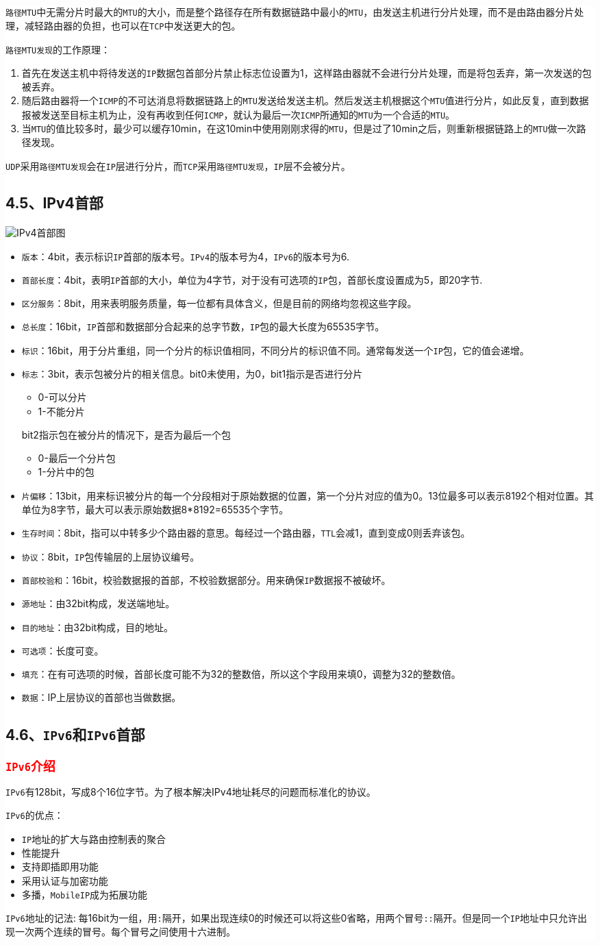 `路径MTU`中无需分片时最大的`MTU`的大小，而是整个路径存在所有数据链路中最小的`MTU`，由发送主机进行分片处理，而不是由路由器分片处理，减轻路由器的负担，也可以在`TCP`中发送更大的包。

`路径MTU发现`的工作原理：
1. 首先在发送主机中将待发送的`IP`数据包首部分片禁止标志位设置为1，这样路由器就不会进行分片处理，而是将包丢弃，第一次发送的包被丢弃。
2. 随后路由器将一个`ICMP`的不可达消息将数据链路上的`MTU`发送给发送主机。然后发送主机根据这个`MTU`值进行分片，如此反复，直到数据报被发送至目标主机为止，没有再收到任何`ICMP`，就认为最后一次`ICMP`所通知的`MTU`为一个合适的`MTU`。
3. 当`MTU`的值比较多时，最少可以缓存10min，在这10min中使用刚刚求得的`MTU`，但是过了10min之后，则重新根据链路上的`MTU`做一次路径发现。


`UDP`采用`路径MTU发现`会在`IP`层进行分片，而`TCP`采用`路径MTU发现`，`IP`层不会被分片。


## 4.5、IPv4首部

![](https://images2018.cnblogs.com/blog/1090410/201805/1090410-20180525163922305-594383575.png (IPv4首部图))

- `版本`：4bit，表示标识`IP`首部的版本号。`IPv4`的版本号为4，`IPv6`的版本号为6.
- `首部长度`：4bit，表明`IP`首部的大小，单位为4字节，对于没有可选项的`IP`包，首部长度设置成为5，即20字节.
- `区分服务`：8bit，用来表明服务质量，每一位都有具体含义，但是目前的网络均忽视这些字段。
- `总长度`：16bit，`IP`首部和数据部分合起来的总字节数，`IP`包的最大长度为65535字节。
- `标识`：16bit，用于分片重组，同一个分片的标识值相同，不同分片的标识值不同。通常每发送一个`IP`包，它的值会递增。
- `标志`：3bit，表示包被分片的相关信息。bit0未使用，为0，bit1指示是否进行分片
  - 0-可以分片
  - 1-不能分片
  
  bit2指示包在被分片的情况下，是否为最后一个包
  - 0-最后一个分片包
  - 1-分片中的包
- `片偏移`：13bit，用来标识被分片的每一个分段相对于原始数据的位置，第一个分片对应的值为0。13位最多可以表示8192个相对位置。其单位为8字节，最大可以表示原始数据8*8192=65535个字节。
- `生存时间`：8bit，指可以中转多少个路由器的意思。每经过一个路由器，`TTL`会减1，直到变成0则丢弃该包。
- `协议`：8bit，`IP`包传输层的上层协议编号。
- `首部校验和`：16bit，校验数据报的首部，不校验数据部分。用来确保`IP`数据报不被破坏。
- `源地址`：由32bit构成，发送端地址。
- `目的地址`：由32bit构成，目的地址。
- `可选项`：长度可变。
- `填充`：在有可选项的时候，首部长度可能不为32的整数倍，所以这个字段用来填0，调整为32的整数倍。
- `数据`：IP上层协议的首部也当做数据。

## 4.6、`IPv6`和`IPv6`首部

**<font size =4 color = red>`IPv6`介绍</font>**

`IPv6`有128bit，写成8个16位字节。为了根本解决IPv4地址耗尽的问题而标准化的协议。

`IPv6`的优点：
- `IP`地址的扩大与路由控制表的聚合
- 性能提升
- 支持即插即用功能 
- 采用认证与加密功能
- 多播，`MobileIP`成为拓展功能

`IPv6`地址的记法:
每16bit为一组，用`:`隔开，如果出现连续0的时候还可以将这些0省略，用两个冒号`::`隔开。但是同一个`IP`地址中只允许出现一次两个连续的冒号。每个冒号之间使用十六进制。
